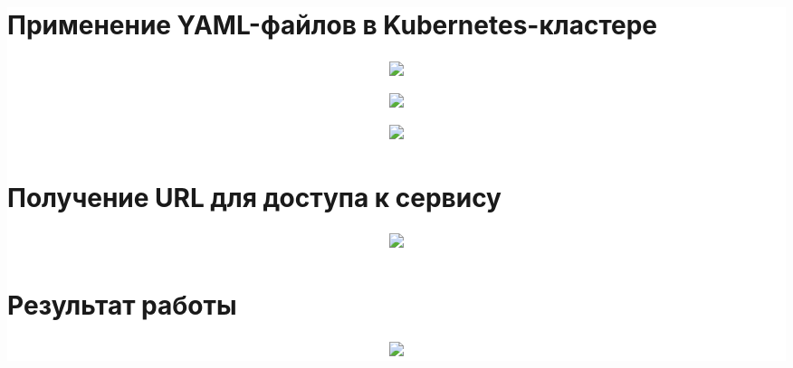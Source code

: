 # Применение YAML-файлов в Kubernetes-кластере

<p align="center"><img src="https://github.com/user-attachments/assets/ccfe3e23-85fb-4cbb-85ed-fad2375ebb3a" width=700></p>

<p align="center"><img src="https://github.com/user-attachments/assets/3adf348d-f44b-4007-a34d-75d49d3ed463" width=700></p>

<p align="center"><img src="https://github.com/user-attachments/assets/692b2f68-ecf7-4fc0-bbf7-e6ed84550c61" width=700></p>

# Получение URL для доступа к сервису

<p align="center"><img src="https://github.com/user-attachments/assets/6002ffde-eaf3-4cbe-a4ac-0e2760c3990c" width=700></p>

# Результат работы

<p align="center"><img src="https://github.com/user-attachments/assets/471d03e0-def4-4fed-9683-7eac28a974c1" width=700></p>












